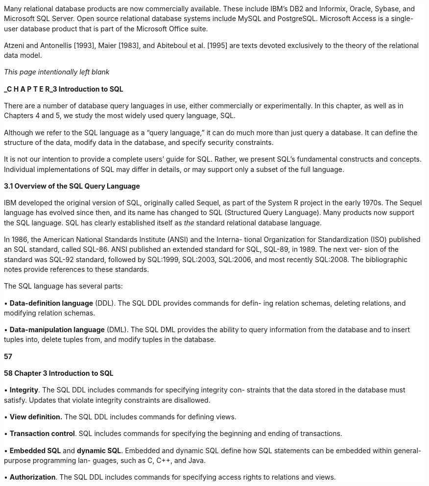 Many relational database products are now commercially available. These include IBM’s DB2 and Informix, Oracle, Sybase, and Microsoft SQL Server. Open source relational database systems include MySQL and PostgreSQL. Microsoft Access is a single-user database product that is part of the Microsoft Office suite.

Atzeni and Antonellis \[1993\], Maier \[1983\], and Abiteboul et al. \[1995\] are texts devoted exclusively to the theory of the relational data model.  

_This page intentionally left blank_  

**_C H A P T E R_3 Introduction to SQL**

There are a number of database query languages in use, either commercially or experimentally. In this chapter, as well as in Chapters 4 and 5, we study the most widely used query language, SQL.

Although we refer to the SQL language as a “query language,” it can do much more than just query a database. It can define the structure of the data, modify data in the database, and specify security constraints.

It is not our intention to provide a complete users’ guide for SQL. Rather, we present SQL’s fundamental constructs and concepts. Individual implementations of SQL may differ in details, or may support only a subset of the full language.

**3.1 Overview of the SQL Query Language**

IBM developed the original version of SQL, originally called Sequel, as part of the System R project in the early 1970s. The Sequel language has evolved since then, and its name has changed to SQL (Structured Query Language). Many products now support the SQL language. SQL has clearly established itself as _the_ standard relational database language.

In 1986, the American National Standards Institute (ANSI) and the Interna- tional Organization for Standardization (ISO) published an SQL standard, called SQL-86. ANSI published an extended standard for SQL, SQL-89, in 1989. The next ver- sion of the standard was SQL-92 standard, followed by SQL:1999, SQL:2003, SQL:2006, and most recently SQL:2008. The bibliographic notes provide references to these standards.

The SQL language has several parts:

• **Data-definition language** (DDL). The SQL DDL provides commands for defin- ing relation schemas, deleting relations, and modifying relation schemas.

• **Data-manipulation language** (DML). The SQL DML provides the ability to query information from the database and to insert tuples into, delete tuples from, and modify tuples in the database.

**57**  

**58 Chapter 3 Introduction to SQL**

• **Integrity**. The SQL DDL includes commands for specifying integrity con- straints that the data stored in the database must satisfy. Updates that violate integrity constraints are disallowed.

• **View definition.** The SQL DDL includes commands for defining views.

• **Transaction control**. SQL includes commands for specifying the beginning and ending of transactions.

• **Embedded SQL** and **dynamic SQL**. Embedded and dynamic SQL define how SQL statements can be embedded within general-purpose programming lan- guages, such as C, C++, and Java.

• **Authorization**. The SQL DDL includes commands for specifying access rights to relations and views.
